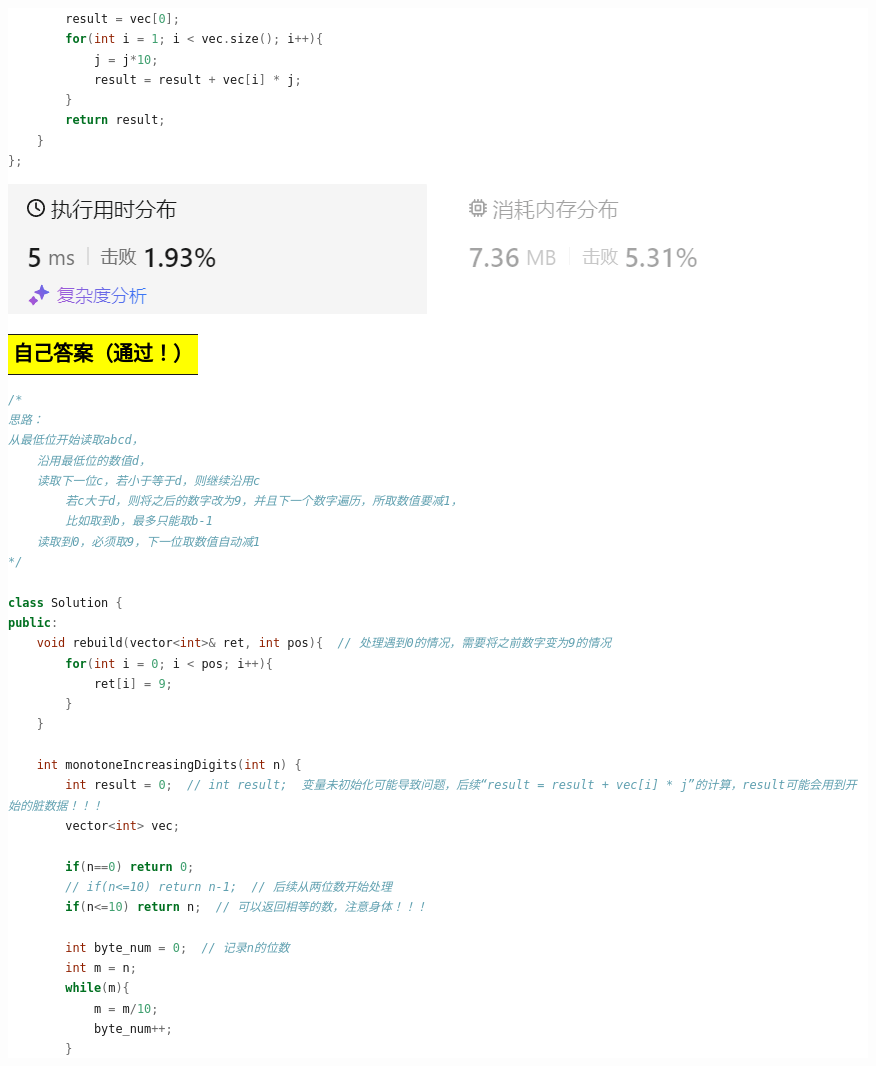 ```C++ {.line-numbers}
        result = vec[0];
        for(int i = 1; i < vec.size(); i++){  
            j = j*10;
            result = result + vec[i] * j;
        }
        return result;
    }
};

```
![alt text](image/66e853da4738e722f5806d7b7bf34f8.png)
<table>
  <tr>
    <td bgcolor="Yellow" style="padding: 5px; border: 0px solid black;">
      <span style="font-weight: bold; font-size: 20px;color: black;">
      自己答案（通过！）
      </span>
    </td>
  </tr>
</table>

```C++ {.line-numbers}
/*
思路：
从最低位开始读取abcd，
    沿用最低位的数值d，
    读取下一位c，若小于等于d，则继续沿用c
        若c大于d，则将之后的数字改为9，并且下一个数字遍历，所取数值要减1，
        比如取到b，最多只能取b-1
    读取到0，必须取9，下一位取数值自动减1
*/

class Solution {
public:
    void rebuild(vector<int>& ret, int pos){  // 处理遇到0的情况，需要将之前数字变为9的情况
        for(int i = 0; i < pos; i++){
            ret[i] = 9;
        }
    }

    int monotoneIncreasingDigits(int n) {
        int result = 0;  // int result;  变量未初始化可能导致问题，后续“result = result + vec[i] * j”的计算，result可能会用到开始的脏数据！！！
        vector<int> vec;

        if(n==0) return 0;
        // if(n<=10) return n-1;  // 后续从两位数开始处理
        if(n<=10) return n;  // 可以返回相等的数，注意身体！！！

        int byte_num = 0;  // 记录n的位数
        int m = n;
        while(m){
            m = m/10;
            byte_num++;
        }

```